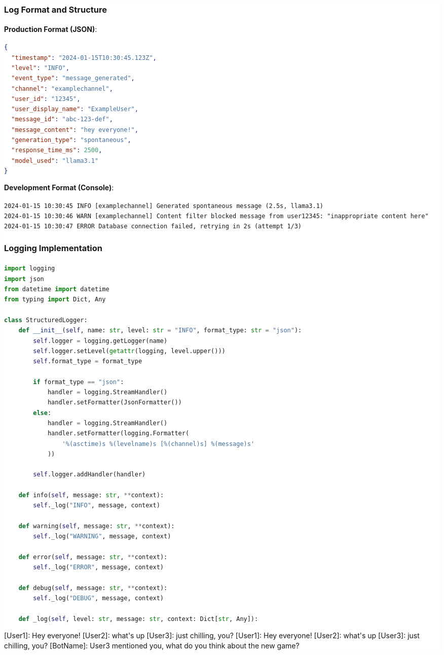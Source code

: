 ### Log Format and Structure

**Production Format (JSON)**:
```json
{
  "timestamp": "2024-01-15T10:30:45.123Z",
  "level": "INFO",
  "event_type": "message_generated",
  "channel": "examplechannel",
  "user_id": "12345",
  "user_display_name": "ExampleUser",
  "message_id": "abc-123-def",
  "message_content": "hey everyone!",
  "generation_type": "spontaneous",
  "response_time_ms": 2500,
  "model_used": "llama3.1"
}
```

**Development Format (Console)**:
```
2024-01-15 10:30:45 INFO [examplechannel] Generated spontaneous message (2.5s, llama3.1)
2024-01-15 10:30:46 WARN [examplechannel] Content filter blocked message from user12345: "inappropriate content here"
2024-01-15 10:30:47 ERROR Database connection failed, retrying in 2s (attempt 1/3)
```

### Logging Implementation

```python
import logging
import json
from datetime import datetime
from typing import Dict, Any

class StructuredLogger:
    def __init__(self, name: str, level: str = "INFO", format_type: str = "json"):
        self.logger = logging.getLogger(name)
        self.logger.setLevel(getattr(logging, level.upper()))
        self.format_type = format_type
        
        if format_type == "json":
            handler = logging.StreamHandler()
            handler.setFormatter(JsonFormatter())
        else:
            handler = logging.StreamHandler()
            handler.setFormatter(logging.Formatter(
                '%(asctime)s %(levelname)s [%(channel)s] %(message)s'
            ))
        
        self.logger.addHandler(handler)
    
    def info(self, message: str, **context):
        self._log("INFO", message, context)
    
    def warning(self, message: str, **context):
        self._log("WARNING", message, context)
    
    def error(self, message: str, **context):
        self._log("ERROR", message, context)
    
    def debug(self, message: str, **context):
        self._log("DEBUG", message, context)
    
    def _log(self, level: str, message: str, context: Dict[str, Any]):
```

[User1]: Hey everyone!
[User2]: what's up
[User3]: just chilling, you?
[User1]: Hey everyone!
[User2]: what's up
[User3]: just chilling, you?
[BotName]: User3 mentioned you, what do you think about the new game?
